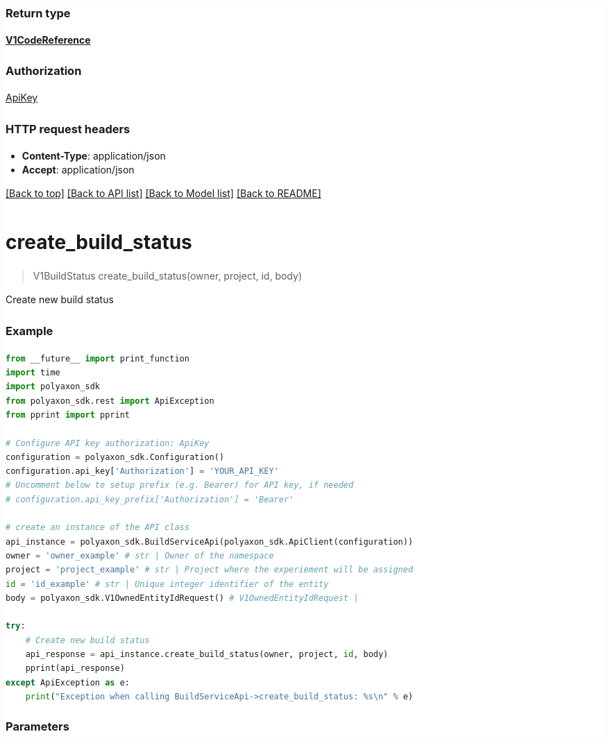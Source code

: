 ### Return type

[**V1CodeReference**](V1CodeReference.md)

### Authorization

[ApiKey](../README.md#ApiKey)

### HTTP request headers

 - **Content-Type**: application/json
 - **Accept**: application/json

[[Back to top]](#) [[Back to API list]](../README.md#documentation-for-api-endpoints) [[Back to Model list]](../README.md#documentation-for-models) [[Back to README]](../README.md)

# **create_build_status**
> V1BuildStatus create_build_status(owner, project, id, body)

Create new build status

### Example
```python
from __future__ import print_function
import time
import polyaxon_sdk
from polyaxon_sdk.rest import ApiException
from pprint import pprint

# Configure API key authorization: ApiKey
configuration = polyaxon_sdk.Configuration()
configuration.api_key['Authorization'] = 'YOUR_API_KEY'
# Uncomment below to setup prefix (e.g. Bearer) for API key, if needed
# configuration.api_key_prefix['Authorization'] = 'Bearer'

# create an instance of the API class
api_instance = polyaxon_sdk.BuildServiceApi(polyaxon_sdk.ApiClient(configuration))
owner = 'owner_example' # str | Owner of the namespace
project = 'project_example' # str | Project where the experiement will be assigned
id = 'id_example' # str | Unique integer identifier of the entity
body = polyaxon_sdk.V1OwnedEntityIdRequest() # V1OwnedEntityIdRequest | 

try:
    # Create new build status
    api_response = api_instance.create_build_status(owner, project, id, body)
    pprint(api_response)
except ApiException as e:
    print("Exception when calling BuildServiceApi->create_build_status: %s\n" % e)
```

### Parameters
